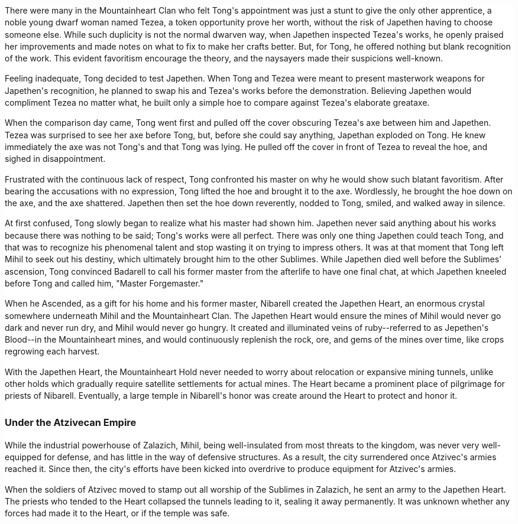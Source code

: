 There were many in the Mountainheart Clan who felt Tong's appointment was just a stunt to give the only other apprentice, a noble young dwarf woman named Tezea, a token opportunity prove her worth, without the risk of Japethen having to choose someone else. While such duplicity is not the normal dwarven way, when Japethen inspected Tezea's works, he openly praised her improvements and made notes on what to fix to make her crafts better. But, for Tong, he offered nothing but blank recognition of the work. This evident favoritism encourage the theory, and the naysayers made their suspicions well-known.

Feeling inadequate, Tong decided to test Japethen. When Tong and Tezea were meant to present masterwork weapons for Japethen's recognition, he planned to swap his and Tezea's works before the demonstration. Believing Japethen would compliment Tezea no matter what, he built only a simple hoe to compare against Tezea's elaborate greataxe. 

When the comparison day came, Tong went first and pulled off the cover obscuring Tezea's axe between him and Japethen. Tezea was surprised to see her axe before Tong, but, before she could say anything, Japethan exploded on Tong. He knew immediately the axe was not Tong's and that Tong was lying. He pulled off the cover in front of Tezea to reveal the hoe, and sighed in disappointment.

Frustrated with the continuous lack of respect, Tong confronted his master on why he would show such blatant favoritism. After bearing the accusations with no expression, Tong lifted the hoe and brought it to the axe. Wordlessly, he brought the hoe down on the axe, and the axe shattered. Japethen then set the hoe down reverently, nodded to Tong, smiled, and walked away in silence.

At first confused, Tong slowly began to realize what his master had shown him. Japethen never said anything about his works because there was nothing to be said; Tong's works were all perfect. There was only one thing Japethen could teach Tong, and that was to recognize his phenomenal talent and stop wasting it on trying to impress others. It was at that moment that Tong left Mihil to seek out his destiny, which ultimately brought him to the other Sublimes. While Japethen died well before the Sublimes' ascension, Tong convinced Badarell to call his former master from the afterlife to have one final chat, at which Japethen kneeled before Tong and called him, "Master Forgemaster."

When he Ascended, as a gift for his home and his former master, Nibarell created the Japethen Heart, an enormous crystal somewhere underneath Mihil and the Mountainheart Clan. The Japethen Heart would ensure the mines of Mihil would never go dark and never run dry, and Mihil would never go hungry. It created and illuminated veins of ruby--referred to as Jepethen's Blood--in the Mountainheart mines, and would continuously replenish the rock, ore, and gems of the mines over time, like crops regrowing each harvest. 

With the Japethen Heart, the Mountainheart Hold never needed to worry about relocation or expansive mining tunnels, unlike other holds which gradually require satellite settlements for actual mines. The Heart became a prominent place of pilgrimage for priests of Nibarell. Eventually, a large temple in Nibarell's honor was create around the Heart to protect and honor it.

### Under the Atzivecan Empire

While the industrial powerhouse of Zalazich, Mihil, being well-insulated from most threats to the kingdom, was never very well-equipped for defense, and has little in the way of defensive structures. As a result, the city surrendered once Atzivec's armies reached it. Since then, the city's efforts have been kicked into overdrive to produce equipment for Atzivec's armies.

When the soldiers of Atzivec moved to stamp out all worship of the Sublimes in Zalazich, he sent an army to the Japethen Heart. The priests who tended to the Heart collapsed the tunnels leading to it, sealing it away permanently. It was unknown whether any forces had made it to the Heart, or if the temple was safe.
